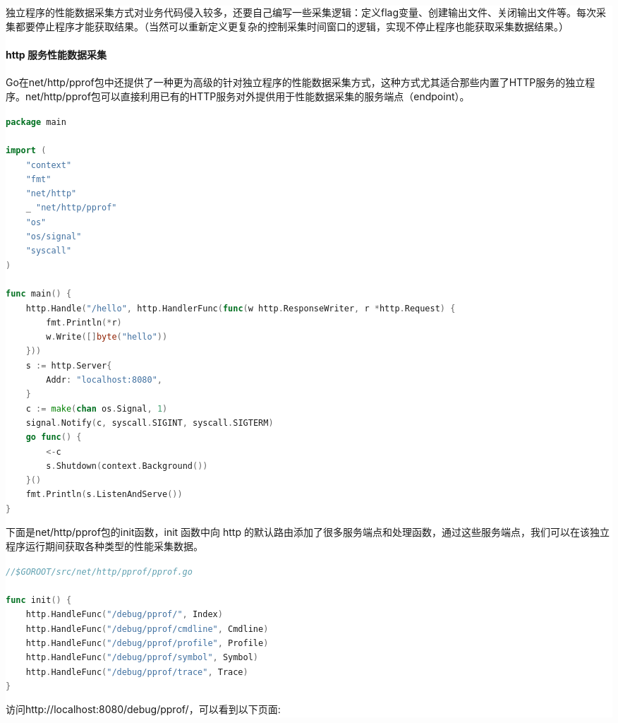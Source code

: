 独立程序的性能数据采集方式对业务代码侵入较多，还要自己编写一些采集逻辑：定义flag变量、创建输出文件、关闭输出文件等。每次采集都要停止程序才能获取结果。（当然可以重新定义更复杂的控制采集时间窗口的逻辑，实现不停止程序也能获取采集数据结果。）

#### http 服务性能数据采集
Go在net/http/pprof包中还提供了一种更为高级的针对独立程序的性能数据采集方式，这种方式尤其适合那些内置了HTTP服务的独立程序。net/http/pprof包可以直接利用已有的HTTP服务对外提供用于性能数据采集的服务端点（endpoint）。

```go
package main

import (
	"context"
	"fmt"
	"net/http"
	_ "net/http/pprof"
	"os"
	"os/signal"
	"syscall"
)

func main() {
	http.Handle("/hello", http.HandlerFunc(func(w http.ResponseWriter, r *http.Request) {
		fmt.Println(*r)
		w.Write([]byte("hello"))
	}))
	s := http.Server{
		Addr: "localhost:8080",
	}
	c := make(chan os.Signal, 1)
	signal.Notify(c, syscall.SIGINT, syscall.SIGTERM)
	go func() {
		<-c
		s.Shutdown(context.Background())
	}()
	fmt.Println(s.ListenAndServe())
}
```

下面是net/http/pprof包的init函数，init 函数中向 http 的默认路由添加了很多服务端点和处理函数，通过这些服务端点，我们可以在该独立程序运行期间获取各种类型的性能采集数据。

```go
//$GOROOT/src/net/http/pprof/pprof.go

func init() {
    http.HandleFunc("/debug/pprof/", Index)
    http.HandleFunc("/debug/pprof/cmdline", Cmdline)
    http.HandleFunc("/debug/pprof/profile", Profile)
    http.HandleFunc("/debug/pprof/symbol", Symbol)
    http.HandleFunc("/debug/pprof/trace", Trace)
}
```

访问http://localhost:8080/debug/pprof/，可以看到以下页面:

